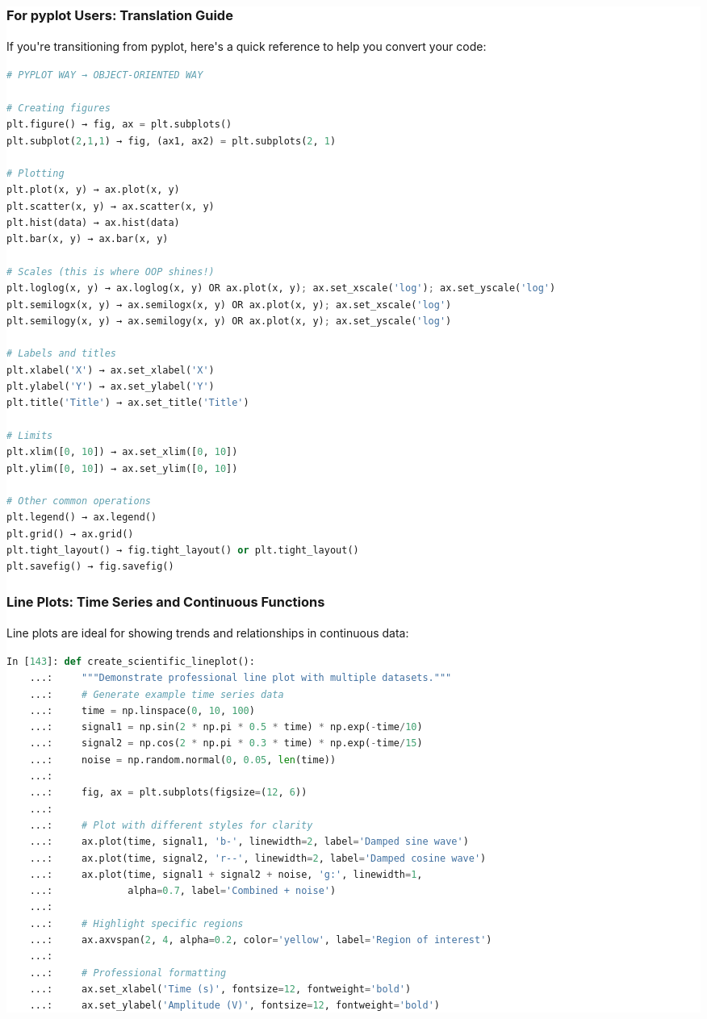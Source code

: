 ### For pyplot Users: Translation Guide

If you're transitioning from pyplot, here's a quick reference to help you convert your code:

```python
# PYPLOT WAY → OBJECT-ORIENTED WAY

# Creating figures
plt.figure() → fig, ax = plt.subplots()
plt.subplot(2,1,1) → fig, (ax1, ax2) = plt.subplots(2, 1)

# Plotting
plt.plot(x, y) → ax.plot(x, y)
plt.scatter(x, y) → ax.scatter(x, y)
plt.hist(data) → ax.hist(data)
plt.bar(x, y) → ax.bar(x, y)

# Scales (this is where OOP shines!)
plt.loglog(x, y) → ax.loglog(x, y) OR ax.plot(x, y); ax.set_xscale('log'); ax.set_yscale('log')
plt.semilogx(x, y) → ax.semilogx(x, y) OR ax.plot(x, y); ax.set_xscale('log')
plt.semilogy(x, y) → ax.semilogy(x, y) OR ax.plot(x, y); ax.set_yscale('log')

# Labels and titles
plt.xlabel('X') → ax.set_xlabel('X')
plt.ylabel('Y') → ax.set_ylabel('Y')
plt.title('Title') → ax.set_title('Title')

# Limits
plt.xlim([0, 10]) → ax.set_xlim([0, 10])
plt.ylim([0, 10]) → ax.set_ylim([0, 10])

# Other common operations
plt.legend() → ax.legend()
plt.grid() → ax.grid()
plt.tight_layout() → fig.tight_layout() or plt.tight_layout()
plt.savefig() → fig.savefig()
```

### Line Plots: Time Series and Continuous Functions

Line plots are ideal for showing trends and relationships in continuous data:

```python
In [143]: def create_scientific_lineplot():
    ...:     """Demonstrate professional line plot with multiple datasets."""
    ...:     # Generate example time series data
    ...:     time = np.linspace(0, 10, 100)
    ...:     signal1 = np.sin(2 * np.pi * 0.5 * time) * np.exp(-time/10)
    ...:     signal2 = np.cos(2 * np.pi * 0.3 * time) * np.exp(-time/15)
    ...:     noise = np.random.normal(0, 0.05, len(time))
    ...:     
    ...:     fig, ax = plt.subplots(figsize=(12, 6))
    ...:     
    ...:     # Plot with different styles for clarity
    ...:     ax.plot(time, signal1, 'b-', linewidth=2, label='Damped sine wave')
    ...:     ax.plot(time, signal2, 'r--', linewidth=2, label='Damped cosine wave')
    ...:     ax.plot(time, signal1 + signal2 + noise, 'g:', linewidth=1, 
    ...:             alpha=0.7, label='Combined + noise')
    ...:     
    ...:     # Highlight specific regions
    ...:     ax.axvspan(2, 4, alpha=0.2, color='yellow', label='Region of interest')
    ...:     
    ...:     # Professional formatting
    ...:     ax.set_xlabel('Time (s)', fontsize=12, fontweight='bold')
    ...:     ax.set_ylabel('Amplitude (V)', fontsize=12, fontweight='bold')
```